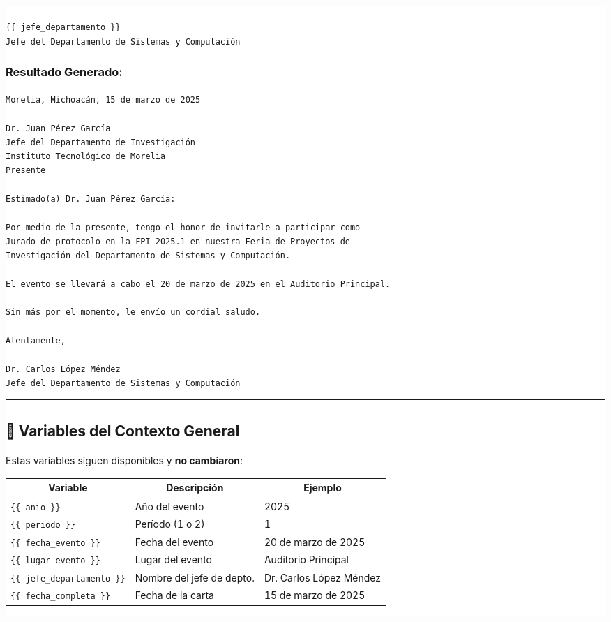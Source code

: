 ```

{{ jefe_departamento }}
Jefe del Departamento de Sistemas y Computación
```

### Resultado Generado:

```
Morelia, Michoacán, 15 de marzo de 2025

Dr. Juan Pérez García
Jefe del Departamento de Investigación
Instituto Tecnológico de Morelia
Presente

Estimado(a) Dr. Juan Pérez García:

Por medio de la presente, tengo el honor de invitarle a participar como
Jurado de protocolo en la FPI 2025.1 en nuestra Feria de Proyectos de
Investigación del Departamento de Sistemas y Computación.

El evento se llevará a cabo el 20 de marzo de 2025 en el Auditorio Principal.

Sin más por el momento, le envío un cordial saludo.

Atentamente,

Dr. Carlos López Méndez
Jefe del Departamento de Sistemas y Computación
```

---

## 🎨 Variables del Contexto General

Estas variables siguen disponibles y **no cambiaron**:

| Variable                  | Descripción               | Ejemplo                 |
| ------------------------- | ------------------------- | ----------------------- |
| `{{ anio }}`              | Año del evento            | 2025                    |
| `{{ periodo }}`           | Período (1 o 2)           | 1                       |
| `{{ fecha_evento }}`      | Fecha del evento          | 20 de marzo de 2025     |
| `{{ lugar_evento }}`      | Lugar del evento          | Auditorio Principal     |
| `{{ jefe_departamento }}` | Nombre del jefe de depto. | Dr. Carlos López Méndez |
| `{{ fecha_completa }}`    | Fecha de la carta         | 15 de marzo de 2025     |

---
